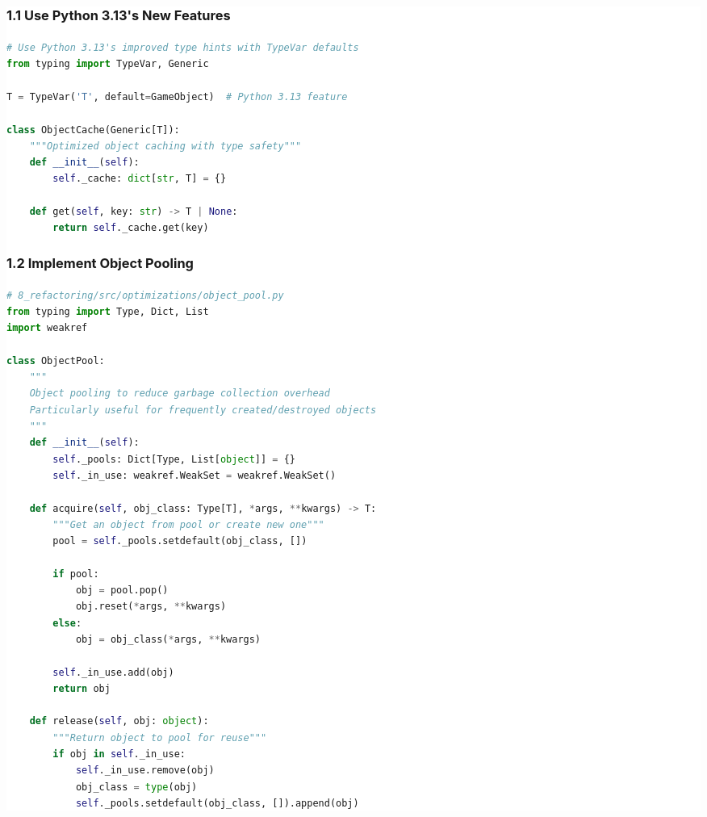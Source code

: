 ### 1.1 Use Python 3.13's New Features

```python
# Use Python 3.13's improved type hints with TypeVar defaults
from typing import TypeVar, Generic

T = TypeVar('T', default=GameObject)  # Python 3.13 feature

class ObjectCache(Generic[T]):
    """Optimized object caching with type safety"""
    def __init__(self):
        self._cache: dict[str, T] = {}
    
    def get(self, key: str) -> T | None:
        return self._cache.get(key)
```

### 1.2 Implement Object Pooling

```python
# 8_refactoring/src/optimizations/object_pool.py
from typing import Type, Dict, List
import weakref

class ObjectPool:
    """
    Object pooling to reduce garbage collection overhead
    Particularly useful for frequently created/destroyed objects
    """
    def __init__(self):
        self._pools: Dict[Type, List[object]] = {}
        self._in_use: weakref.WeakSet = weakref.WeakSet()
    
    def acquire(self, obj_class: Type[T], *args, **kwargs) -> T:
        """Get an object from pool or create new one"""
        pool = self._pools.setdefault(obj_class, [])
        
        if pool:
            obj = pool.pop()
            obj.reset(*args, **kwargs)
        else:
            obj = obj_class(*args, **kwargs)
        
        self._in_use.add(obj)
        return obj
    
    def release(self, obj: object):
        """Return object to pool for reuse"""
        if obj in self._in_use:
            self._in_use.remove(obj)
            obj_class = type(obj)
            self._pools.setdefault(obj_class, []).append(obj)
```
